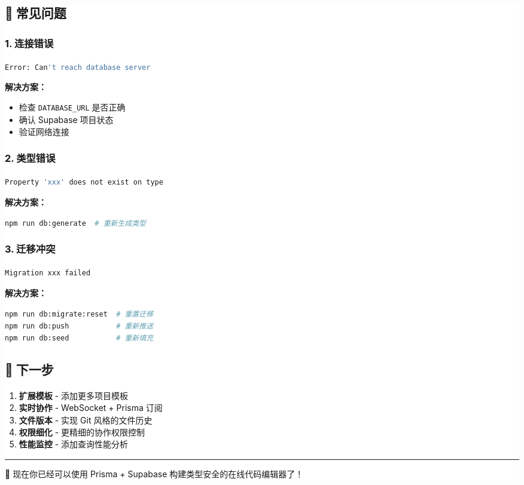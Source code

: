 ## 🚨 常见问题

### 1. 连接错误

```bash
Error: Can't reach database server
```

**解决方案：**
- 检查 `DATABASE_URL` 是否正确
- 确认 Supabase 项目状态
- 验证网络连接

### 2. 类型错误

```bash
Property 'xxx' does not exist on type
```

**解决方案：**
```bash
npm run db:generate  # 重新生成类型
```

### 3. 迁移冲突

```bash
Migration xxx failed
```

**解决方案：**
```bash
npm run db:migrate:reset  # 重置迁移
npm run db:push           # 重新推送
npm run db:seed           # 重新填充
```

## 🔮 下一步

1. **扩展模板** - 添加更多项目模板
2. **实时协作** - WebSocket + Prisma 订阅
3. **文件版本** - 实现 Git 风格的文件历史
4. **权限细化** - 更精细的协作权限控制
5. **性能监控** - 添加查询性能分析

---

🎉 现在你已经可以使用 Prisma + Supabase 构建类型安全的在线代码编辑器了！ 